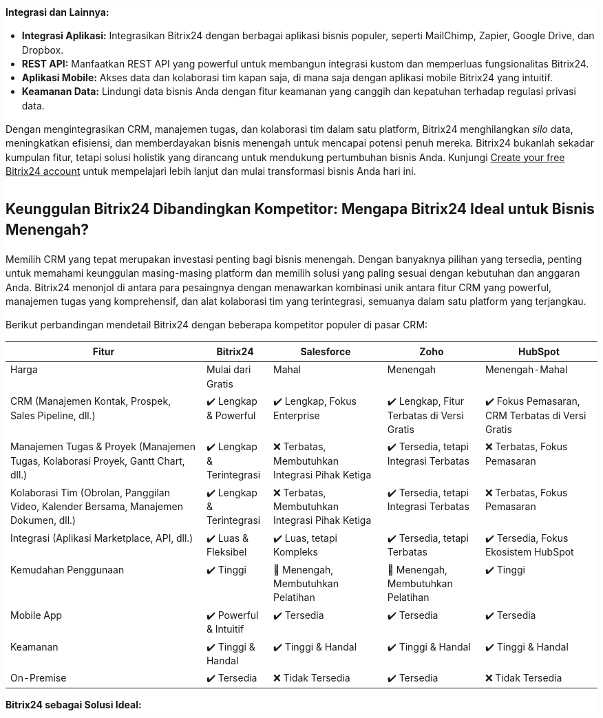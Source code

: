 **Integrasi dan Lainnya:**

* **Integrasi Aplikasi:**  Integrasikan Bitrix24 dengan berbagai aplikasi bisnis populer, seperti MailChimp, Zapier, Google Drive, dan Dropbox.
* **REST API:**  Manfaatkan REST API yang powerful untuk membangun integrasi kustom dan memperluas fungsionalitas Bitrix24.
* **Aplikasi Mobile:**  Akses data dan kolaborasi tim kapan saja, di mana saja dengan aplikasi mobile Bitrix24 yang intuitif.
* **Keamanan Data:**  Lindungi data bisnis Anda dengan fitur keamanan yang canggih dan kepatuhan terhadap regulasi privasi data.


Dengan mengintegrasikan CRM, manajemen tugas, dan kolaborasi tim dalam satu platform, Bitrix24 menghilangkan *silo* data, meningkatkan efisiensi, dan memberdayakan bisnis menengah untuk mencapai potensi penuh mereka.  Bitrix24 bukanlah sekadar kumpulan fitur, tetapi solusi holistik yang dirancang untuk mendukung pertumbuhan bisnis Anda.  Kunjungi <a href="https://www.bitrix24.com/create.php?p=25482205&p1=4.%D0%92%D1%8B%D0%B1%D0%BE%D1%80CRM%D0%B4%D0%BB%D1%8F%D1%81%D1%80%D0%B5%D0%B4%D0%BD%D0%B5%D0%B3%D0%BE%D0%B1%D0%B8%D0%B7%D0%BD%D0%B5%D1%81%D0%B0%3A%D0%BD%D0%B0%D1%87%D1%82%D0%BE%D0%BE%D0%B1%D1%80%D0%B0%D1%82%D0%B8%D1%82%D1%8C%D0%B2%D0%BD%D0%B8%D0%BC%D0%B0%D0%BD%D0%B8%D0%B5%D0%BF%D1%80%D0%B8%D0%BC%D0%B0%D1%81%D1%88%D1%82%D0%B0%D0%B1%D0%B8%D1%80%D0%BE%D0%B2%D0%B0%D0%BD%D0%B8%D0%B8%3F" rel="noindex nofollow">Create your free Bitrix24 account</a> untuk mempelajari lebih lanjut dan mulai transformasi bisnis Anda hari ini.

## Keunggulan Bitrix24 Dibandingkan Kompetitor: Mengapa Bitrix24 Ideal untuk Bisnis Menengah?

Memilih CRM yang tepat merupakan investasi penting bagi bisnis menengah.  Dengan banyaknya pilihan yang tersedia, penting untuk memahami keunggulan masing-masing platform dan memilih solusi yang paling sesuai dengan kebutuhan dan anggaran Anda.  Bitrix24 menonjol di antara para pesaingnya dengan menawarkan kombinasi unik antara fitur CRM yang powerful, manajemen tugas yang komprehensif, dan alat kolaborasi tim yang terintegrasi, semuanya dalam satu platform yang terjangkau.

Berikut perbandingan mendetail Bitrix24 dengan beberapa kompetitor populer di pasar CRM:

| Fitur | Bitrix24 | Salesforce | Zoho | HubSpot |
|---|---|---|---|---|
| Harga | Mulai dari Gratis | Mahal | Menengah | Menengah-Mahal |
| CRM (Manajemen Kontak, Prospek, Sales Pipeline, dll.) | :heavy_check_mark: Lengkap & Powerful | :heavy_check_mark: Lengkap, Fokus Enterprise | :heavy_check_mark: Lengkap, Fitur Terbatas di Versi Gratis | :heavy_check_mark: Fokus Pemasaran, CRM Terbatas di Versi Gratis |
| Manajemen Tugas & Proyek (Manajemen Tugas, Kolaborasi Proyek, Gantt Chart, dll.) | :heavy_check_mark: Lengkap & Terintegrasi | :x: Terbatas, Membutuhkan Integrasi Pihak Ketiga | :heavy_check_mark: Tersedia, tetapi Integrasi Terbatas | :x: Terbatas, Fokus Pemasaran |
| Kolaborasi Tim (Obrolan, Panggilan Video, Kalender Bersama, Manajemen Dokumen, dll.) | :heavy_check_mark: Lengkap & Terintegrasi | :x: Terbatas, Membutuhkan Integrasi Pihak Ketiga | :heavy_check_mark: Tersedia, tetapi Integrasi Terbatas | :x: Terbatas, Fokus Pemasaran |
| Integrasi (Aplikasi Marketplace, API, dll.) | :heavy_check_mark: Luas & Fleksibel | :heavy_check_mark: Luas, tetapi Kompleks | :heavy_check_mark: Tersedia, tetapi Terbatas | :heavy_check_mark: Tersedia, Fokus Ekosistem HubSpot |
| Kemudahan Penggunaan | :heavy_check_mark: Tinggi | :speech_balloon: Menengah, Membutuhkan Pelatihan | :speech_balloon: Menengah, Membutuhkan Pelatihan | :heavy_check_mark: Tinggi |
| Mobile App | :heavy_check_mark: Powerful & Intuitif | :heavy_check_mark: Tersedia | :heavy_check_mark: Tersedia | :heavy_check_mark: Tersedia |
| Keamanan | :heavy_check_mark: Tinggi & Handal | :heavy_check_mark: Tinggi & Handal | :heavy_check_mark: Tinggi & Handal | :heavy_check_mark: Tinggi & Handal |
| On-Premise | :heavy_check_mark: Tersedia | :x: Tidak Tersedia | :heavy_check_mark: Tersedia | :x: Tidak Tersedia |


**Bitrix24 sebagai Solusi Ideal:**
